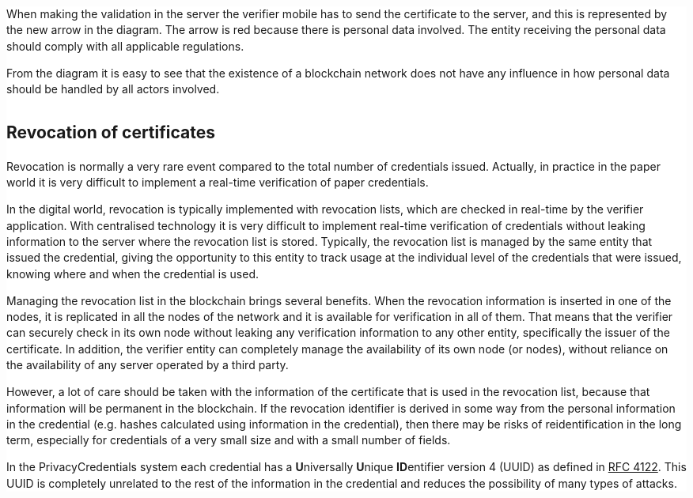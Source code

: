 When making the validation in the server the verifier mobile has to send the certificate to the server, and this is represented by the new arrow in the diagram. The arrow is red because there is personal data involved. The entity receiving the personal data should comply with all applicable regulations.

From the diagram it is easy to see that the existence of a blockchain network does not have any influence in how personal data should be handled by all actors involved.

## Revocation of certificates

Revocation is normally a very rare event compared to the total number of credentials issued. Actually, in practice in the paper world it is very difficult to implement a real-time verification of paper credentials.

In the digital world, revocation is typically implemented with revocation lists, which are checked in real-time by the verifier application. With centralised technology it is very difficult to implement real-time verification of credentials without leaking information to the server where the revocation list is stored.
Typically, the revocation list is managed by the same entity that issued the credential, giving the opportunity to this entity to track usage at the individual level of the credentials that were issued, knowing where and when the credential is used.

Managing the revocation list in the blockchain brings several benefits. When the revocation information is inserted in one of the nodes, it is replicated in all the nodes of the network and it is available for verification in all of them. That means that the verifier can securely check in its own node without leaking any verification information to any other entity, specifically the issuer of the certificate. In addition, the verifier entity can completely manage the availability of its own node (or nodes), without reliance on the availability of any server operated by a third party.

However, a lot of care should be taken with the information of the certificate that is used in the revocation list, because that information will be permanent in the blockchain. If the revocation identifier is derived in some way from the personal information in the credential (e.g. hashes calculated using information in the credential), then there may be risks of reidentification in the long term, especially for credentials of a very small size and with a small number of fields.

In the PrivacyCredentials system each credential has a **U**niversally **U**nique **ID**entifier version 4 (UUID) as defined in [RFC 4122](https://datatracker.ietf.org/doc/html/rfc4122#section-4.4). This UUID is completely unrelated to the rest of the information in the credential and reduces the possibility of many types of attacks.